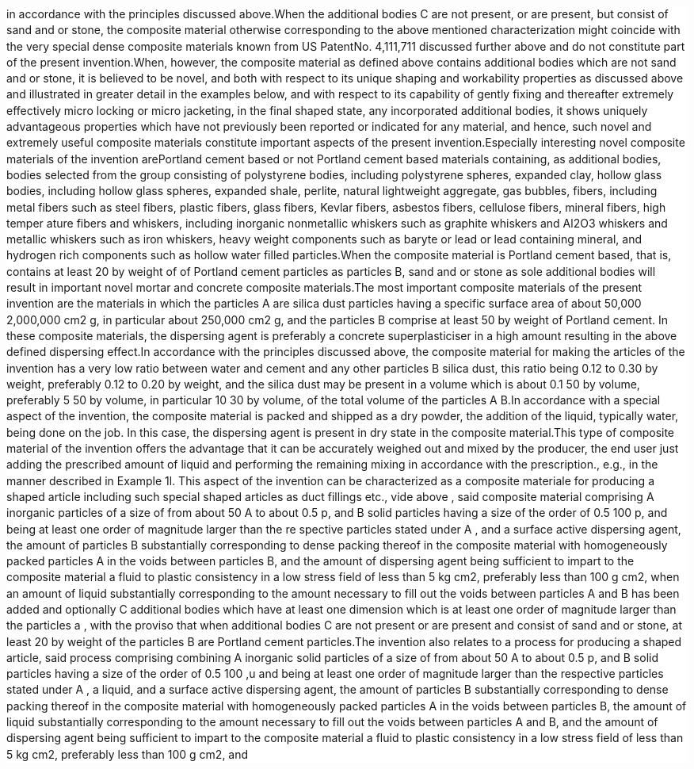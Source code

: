 in accordance with the principles discussed above.When the additional bodies C are not present, or are present, but consist of sand and or stone, the composite material otherwise corresponding to the above mentioned characterization might coincide with the very special dense composite materials known from US PatentNo. 4,111,711 discussed further above and do not constitute part of the present invention.When, however, the composite material as defined above contains additional bodies which are not sand and or stone, it is believed to be novel, and both with respect to its unique shaping and workability properties as discussed above and illustrated in greater detail in the examples below, and with respect to its capability of gently fixing and thereafter extremely effectively micro locking or micro jacketing, in the final shaped state, any incorporated additional bodies, it shows uniquely advantageous properties which have not previously been reported or indicated for any material, and hence, such novel and extremely useful composite materials constitute important aspects of the present invention.Especially interesting novel composite materials of the invention arePortland cement based or not Portland cement based materials containing, as additional bodies, bodies selected from the group consisting of polystyrene bodies, including polystyrene spheres, expanded clay, hollow glass bodies, including hollow glass spheres, expanded shale, perlite, natural lightweight aggregate, gas bubbles, fibers, including metal fibers such as steel fibers, plastic fibers, glass fibers, Kevlar fibers, asbestos fibers, cellulose fibers, mineral fibers, high temper ature fibers and whiskers, including inorganic nonmetallic whiskers such as graphite whiskers and Al2O3 whiskers and metallic whiskers such as iron whiskers, heavy weight components such as baryte or lead or lead containing mineral, and hydrogen rich components such as hollow water filled particles.When the composite material is Portland cement based, that is, contains at least 20 by weight of of Portland cement particles as particles B, sand and or stone as sole additional bodies will result in important novel mortar and concrete composite materials.The most important composite materials of the present invention are the materials in which the particles A are silica dust particles having a specific surface area of about 50,000 2,000,000 cm2 g, in particular about 250,000 cm2 g, and the particles B comprise at least 50 by weight of Portland cement. In these composite materials, the dispersing agent is preferably a concrete superplasticiser in a high amount resulting in the above defined dispersing effect.In accordance with the principles discussed above, the composite material for making the articles of the invention has a very low ratio between water and cement and any other particles B silica dust, this ratio being 0.12 to 0.30 by weight, preferably 0.12 to 0.20 by weight, and the silica dust may be present in a volume which is about 0.1 50 by volume, preferably 5 50 by volume, in particular 10 30 by volume, of the total volume of the particles A B.In accordance with a special aspect of the invention, the composite material is packed and shipped as a dry powder, the addition of the liquid, typically water, being done on the job. In this case, the dispersing agent is present in dry state in the composite material.This type of composite material of the invention offers the advantage that it can be accurately weighed out and mixed by the producer, the end user just adding the prescribed amount of liquid and performing the remaining mixing in accordance with the prescription., e.g., in the manner described in Example 1l. This aspect of the invention can be characterized as a composite materiale for producing a shaped article including such special shaped articles as duct fillings etc., vide above , said composite material comprising A inorganic particles of a size of from about 50 A to about 0.5 p, and B solid particles having a size of the order of 0.5 100 p, and being at least one order of magnitude larger than the re spective particles stated under A , and a surface active dispersing agent, the amount of particles B substantially corresponding to dense packing thereof in the composite material with homogeneously packed particles A in the voids between particles B, and the amount of dispersing agent being sufficient to impart to the composite material a fluid to plastic consistency in a low stress field of less than 5 kg cm2, preferably less than 100 g cm2, when an amount of liquid substantially corresponding to the amount necessary to fill out the voids between particles A and B has been added and optionally C additional bodies which have at least one dimension which is at least one order of magnitude larger than the particles a , with the proviso that when additional bodies C are not present or are present and consist of sand and or stone, at least 20 by weight of the particles B are Portland cement particles.The invention also relates to a process for producing a shaped article, said process comprising combining A inorganic solid particles of a size of from about 50 A to about 0.5 p, and B solid particles having a size of the order of 0.5 100 ,u and being at least one order of magnitude larger than the respective particles stated under A , a liquid, and a surface active dispersing agent, the amount of particles B substantially corresponding to dense packing thereof in the composite material with homogeneously packed particles A in the voids between particles B, the amount of liquid substantially corresponding to the amount necessary to fill out the voids between particles A and B, and the amount of dispersing agent being sufficient to impart to the composite material a fluid to plastic consistency in a low stress field of less than 5 kg cm2, preferably less than 100 g cm2, and